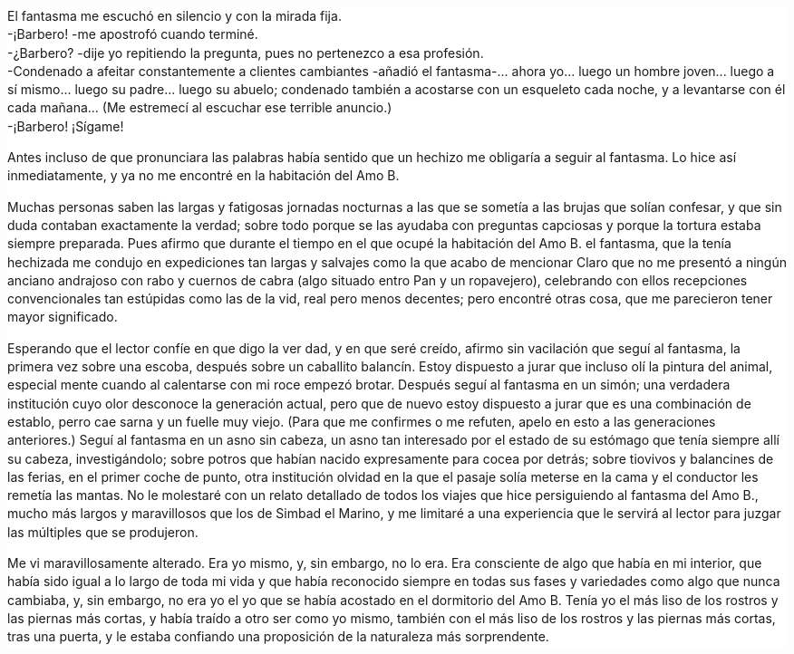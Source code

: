    El fantasma me escuchó en silencio y con la mirada fija.  
   -¡Barbero! -me apostrofó cuando terminé.  
   -¿Barbero? -dije yo repitiendo la pregunta, pues no pertenezco a esa
   profesión.  
   -Condenado a afeitar constantemente a clientes cambiantes -añadió el
   fantasma-... ahora yo... luego un hombre joven... luego a sí mismo...
   luego su padre... luego su abuelo; condenado también a acostarse con un
   esqueleto cada noche, y a levantarse con él cada mañana...
   (Me estremecí al escuchar ese terrible anuncio.)  
   -¡Barbero! ¡Sígame!
   
   Antes incluso de que pronunciara las palabras había sentido que un
   hechizo me obligaría a seguir al fantasma. Lo hice así inmediatamente,
   y ya no me encontré en la habitación del Amo B.
   
   Muchas personas saben las largas y fatigosas jornadas nocturnas a las
   que se sometía a las brujas que solían confesar, y que sin duda
   contaban exactamente la verdad; sobre todo porque se las ayudaba con
   preguntas capciosas y porque la tortura estaba siempre preparada. Pues
   afirmo que durante el tiempo en el que ocupé la habitación del Amo B.
   el fantasma, que la tenía hechizada me condujo en expediciones tan
   largas y salvajes como la que acabo de mencionar Claro que no me
   presentó a ningún anciano andrajoso con rabo y cuernos de cabra (algo
   situado entro Pan y un ropavejero), celebrando con ellos recepciones
   convencionales tan estúpidas como las de la vid, real pero menos
   decentes; pero encontré otras cosa, que me parecieron tener mayor
   significado.
   
   Esperando que el lector confíe en que digo la ver dad, y en que seré
   creído, afirmo sin vacilación que seguí al fantasma, la primera vez
   sobre una escoba, después sobre un caballito balancín. Estoy dispuesto
   a jurar que incluso olí la pintura del animal, especial mente cuando al
   calentarse con mi roce empezó brotar. Después seguí al fantasma en un
   simón; una verdadera institución cuyo olor desconoce la generación
   actual, pero que de nuevo estoy dispuesto a jurar que es una
   combinación de establo, perro cae sarna y un fuelle muy viejo. (Para
   que me confirmes o me refuten, apelo en esto a las generaciones
   anteriores.) Seguí al fantasma en un asno sin cabeza, un asno tan
   interesado por el estado de su estómago que tenía siempre allí su
   cabeza, investigándolo; sobre potros que habían nacido expresamente
   para cocea por detrás; sobre tiovivos y balancines de las ferias, en el
   primer coche de punto, otra institución olvidad en la que el pasaje
   solía meterse en la cama y el conductor les remetía las mantas.
   No le molestaré con un relato detallado de todos los viajes que hice
   persiguiendo al fantasma del Amo B., mucho más largos y maravillosos
   que los de Simbad el Marino, y me limitaré a una experiencia que le
   servirá al lector para juzgar las múltiples que se produjeron.
   
   Me vi maravillosamente alterado. Era yo mismo, y, sin embargo, no lo
   era. Era consciente de algo que había en mi interior, que había sido
   igual a lo largo de toda mi vida y que había reconocido siempre en
   todas sus fases y variedades como algo que nunca cambiaba, y, sin
   embargo, no era yo el yo que se había acostado en el dormitorio del Amo
   B. Tenía yo el más liso de los rostros y las piernas más cortas, y
   había traído a otro ser como yo mismo, también con el más liso de los
   rostros y las piernas más cortas, tras una puerta, y le estaba
   confiando una proposición de la naturaleza más sorprendente.
   